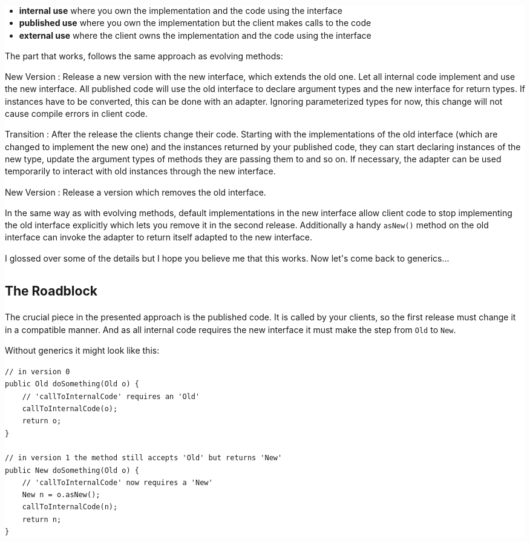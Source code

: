 -   **internal use** where you own the implementation and the code using the interface
-   **published use** where you own the implementation but the client makes calls to the code
-   **external use** where the client owns the implementation and the code using the interface

The part that works, follows the same approach as evolving methods:

New Version
:   Release a new version with the new interface, which extends the old one.
Let all internal code implement and use the new interface.
All published code will use the old interface to declare argument types and the new interface for return types.
If instances have to be converted, this can be done with an adapter.
Ignoring parameterized types for now, this change will not cause compile errors in client code.

Transition
:   After the release the clients change their code.
Starting with the implementations of the old interface (which are changed to implement the new one) and the instances returned by your published code, they can start declaring instances of the new type, update the argument types of methods they are passing them to and so on.
If necessary, the adapter can be used temporarily to interact with old instances through the new interface.

New Version
:   Release a version which removes the old interface.

In the same way as with evolving methods, default implementations in the new interface allow client code to stop implementing the old interface explicitly which lets you remove it in the second release.
Additionally a handy `asNew()` method on the old interface can invoke the adapter to return itself adapted to the new interface.

I glossed over some of the details but I hope you believe me that this works.
Now let's come back to generics...

## The Roadblock

The crucial piece in the presented approach is the published code.
It is called by your clients, so the first release must change it in a compatible manner.
And as all internal code requires the new interface it must make the step from `Old` to `New`.

Without generics it might look like this:

``` {.lang:java title="Transforming 'Old' to 'New' in Published Code"}
// in version 0
public Old doSomething(Old o) {
	// 'callToInternalCode' requires an 'Old'
	callToInternalCode(o);
	return o;
}

// in version 1 the method still accepts 'Old' but returns 'New'
public New doSomething(Old o) {
	// 'callToInternalCode' now requires a 'New'
	New n = o.asNew();
	callToInternalCode(n);
	return n;
}
```

